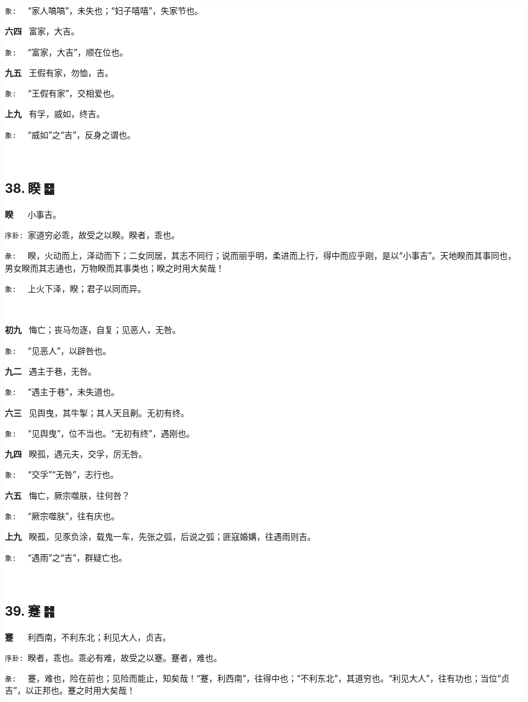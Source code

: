 `象: `&nbsp;&nbsp; “家人嗃嗃”，未失也；“妇子嘻嘻”，失家节也。

**六四**&nbsp;&nbsp; 富家，大吉。

`象: `&nbsp;&nbsp; “富家，大吉”，顺在位也。

**九五**&nbsp;&nbsp; 王假有家，勿恤，吉。

`象: `&nbsp;&nbsp; “王假有家”，交相爱也。

**上九**&nbsp;&nbsp; 有孚，威如，终吉。

`象: `&nbsp;&nbsp; “威如”之“吉”，反身之谓也。

<br>

## 38. 睽 ䷥

**睽**&nbsp;&nbsp;&nbsp;&nbsp;&nbsp; 小事吉。

`序卦: `家道穷必乖，故受之以睽。睽者，乖也。

`彖: `&nbsp;&nbsp; 睽，火动而上，泽动而下；二女同居，其志不同行；说而丽乎明，柔进而上行，得中而应乎刚，是以“小事吉”。天地睽而其事同也，男女睽而其志通也，万物睽而其事类也；睽之时用大矣哉！

`象: `&nbsp;&nbsp; 上火下泽，睽；君子以同而异。

<br>

**初九**&nbsp;&nbsp; 悔亡；丧马勿逐，自复；见恶人，无咎。

`象: `&nbsp;&nbsp; “见恶人”，以辟咎也。

**九二**&nbsp;&nbsp; 遇主于巷，无咎。

`象: `&nbsp;&nbsp; “遇主于巷”，未失道也。

**六三**&nbsp;&nbsp; 见舆曳，其牛掣；其人天且劓。无初有终。

`象: `&nbsp;&nbsp; “见舆曳”，位不当也。“无初有终”，遇刚也。

**九四**&nbsp;&nbsp; 睽孤，遇元夫，交孚，厉无咎。

`象: `&nbsp;&nbsp; “交孚”“无咎”，志行也。

**六五**&nbsp;&nbsp; 悔亡，厥宗噬肤，往何咎？

`象: `&nbsp;&nbsp; “厥宗噬肤”，往有庆也。

**上九**&nbsp;&nbsp; 睽孤，见豕负涂，载鬼一车，先张之弧，后说之弧；匪寇婚媾，往遇雨则吉。

`象: `&nbsp;&nbsp; “遇雨”之“吉”，群疑亡也。

<br>

## 39. 蹇 ䷦

**蹇**&nbsp;&nbsp;&nbsp;&nbsp;&nbsp; 利西南，不利东北；利见大人，贞吉。

`序卦: `睽者，乖也。乖必有难，故受之以蹇。蹇者，难也。

`彖: `&nbsp;&nbsp; 蹇，难也，险在前也；见险而能止，知矣哉！“蹇，利西南”，往得中也；“不利东北”，其道穷也。“利见大人”，往有功也；当位“贞吉”，以正邦也。蹇之时用大矣哉！
